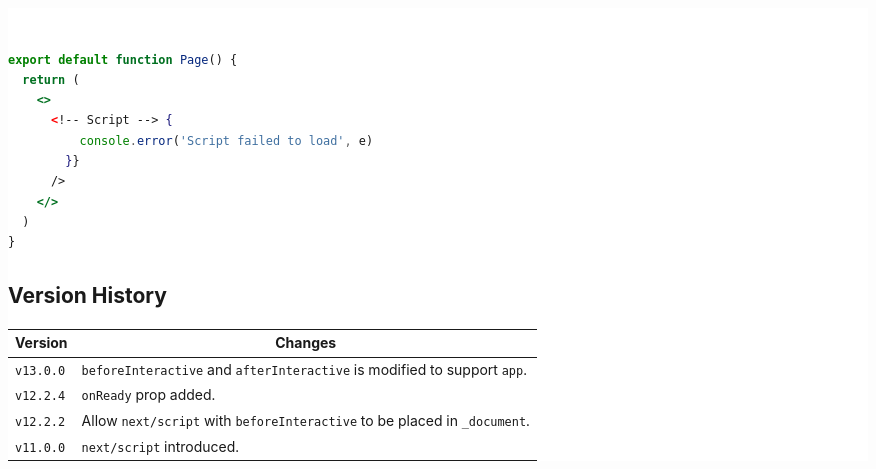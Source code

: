 

```jsx


export default function Page() {
  return (
    <>
      <!-- Script --> {
          console.error('Script failed to load', e)
        }}
      />
    </>
  )
}
```

## Version History

| Version   | Changes                                                                   |
| --------- | ------------------------------------------------------------------------- |
| `v13.0.0` | `beforeInteractive` and `afterInteractive` is modified to support `app`.  |
| `v12.2.4` | `onReady` prop added.                                                     |
| `v12.2.2` | Allow `next/script` with `beforeInteractive` to be placed in `_document`. |
| `v11.0.0` | `next/script` introduced.                                                 |
